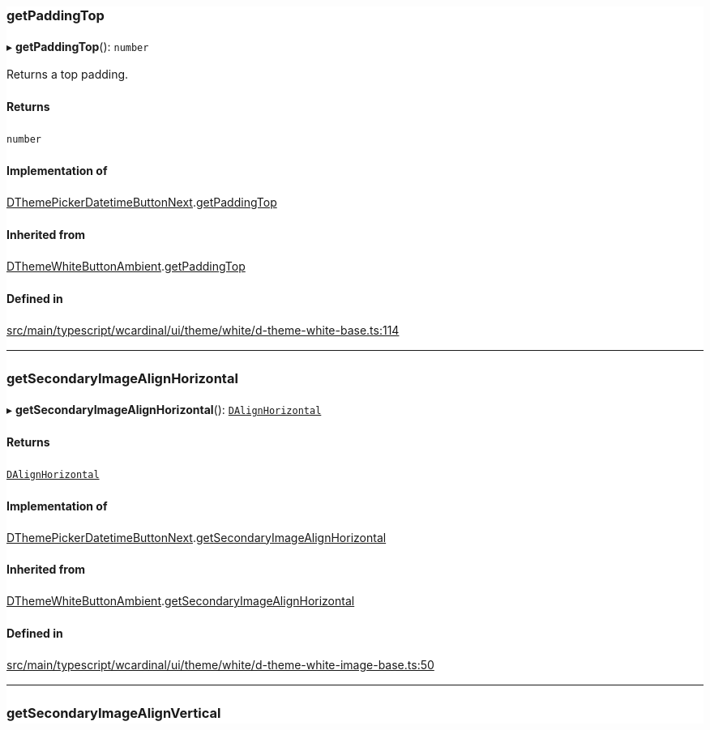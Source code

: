 ### getPaddingTop

▸ **getPaddingTop**(): `number`

Returns a top padding.

#### Returns

`number`

#### Implementation of

[DThemePickerDatetimeButtonNext](../interfaces/DThemePickerDatetimeButtonNext.md).[getPaddingTop](../interfaces/DThemePickerDatetimeButtonNext.md#getpaddingtop)

#### Inherited from

[DThemeWhiteButtonAmbient](DThemeWhiteButtonAmbient.md).[getPaddingTop](DThemeWhiteButtonAmbient.md#getpaddingtop)

#### Defined in

[src/main/typescript/wcardinal/ui/theme/white/d-theme-white-base.ts:114](https://github.com/winter-cardinal/winter-cardinal-ui/blob/v0.227.0/src/main/typescript/wcardinal/ui/theme/white/d-theme-white-base.ts#L114)

___

### getSecondaryImageAlignHorizontal

▸ **getSecondaryImageAlignHorizontal**(): [`DAlignHorizontal`](../index.md#dalignhorizontal-1)

#### Returns

[`DAlignHorizontal`](../index.md#dalignhorizontal-1)

#### Implementation of

[DThemePickerDatetimeButtonNext](../interfaces/DThemePickerDatetimeButtonNext.md).[getSecondaryImageAlignHorizontal](../interfaces/DThemePickerDatetimeButtonNext.md#getsecondaryimagealignhorizontal)

#### Inherited from

[DThemeWhiteButtonAmbient](DThemeWhiteButtonAmbient.md).[getSecondaryImageAlignHorizontal](DThemeWhiteButtonAmbient.md#getsecondaryimagealignhorizontal)

#### Defined in

[src/main/typescript/wcardinal/ui/theme/white/d-theme-white-image-base.ts:50](https://github.com/winter-cardinal/winter-cardinal-ui/blob/v0.227.0/src/main/typescript/wcardinal/ui/theme/white/d-theme-white-image-base.ts#L50)

___

### getSecondaryImageAlignVertical
